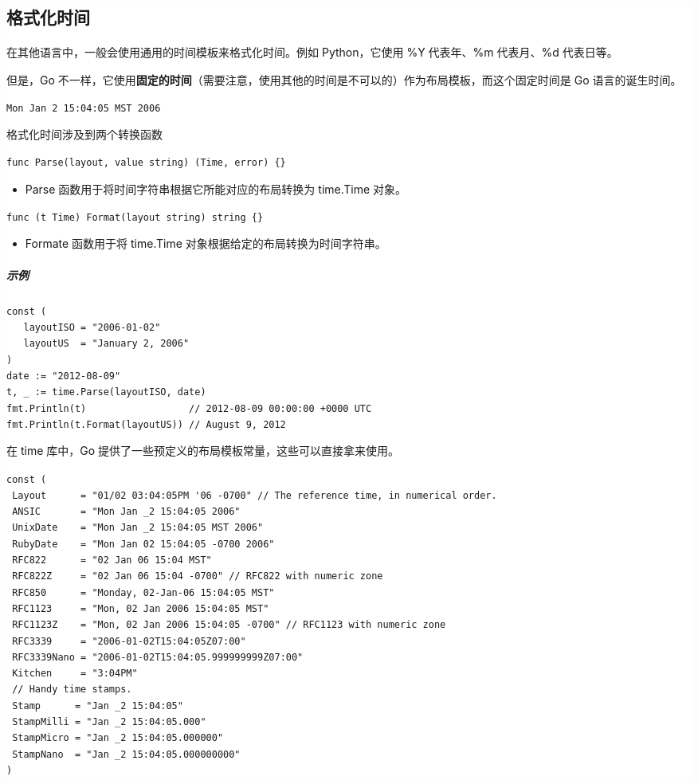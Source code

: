 ## 格式化时间

在其他语言中，一般会使用通用的时间模板来格式化时间。例如 Python，它使用 %Y 代表年、%m 代表月、%d 代表日等。

但是，Go 不一样，它使用**固定的时间**（需要注意，使用其他的时间是不可以的）作为布局模板，而这个固定时间是 Go 语言的诞生时间。

```
Mon Jan 2 15:04:05 MST 2006
```

格式化时间涉及到两个转换函数

```
func Parse(layout, value string) (Time, error) {}
```

- Parse 函数用于将时间字符串根据它所能对应的布局转换为 time.Time 对象。

```
func (t Time) Format(layout string) string {}
```

- Formate 函数用于将 time.Time 对象根据给定的布局转换为时间字符串。

##### 示例

```
const (
   layoutISO = "2006-01-02"
   layoutUS  = "January 2, 2006"
)
date := "2012-08-09"
t, _ := time.Parse(layoutISO, date)
fmt.Println(t)                  // 2012-08-09 00:00:00 +0000 UTC
fmt.Println(t.Format(layoutUS)) // August 9, 2012
```

在 time 库中，Go 提供了一些预定义的布局模板常量，这些可以直接拿来使用。

```
const (
 Layout      = "01/02 03:04:05PM '06 -0700" // The reference time, in numerical order.
 ANSIC       = "Mon Jan _2 15:04:05 2006"
 UnixDate    = "Mon Jan _2 15:04:05 MST 2006"
 RubyDate    = "Mon Jan 02 15:04:05 -0700 2006"
 RFC822      = "02 Jan 06 15:04 MST"
 RFC822Z     = "02 Jan 06 15:04 -0700" // RFC822 with numeric zone
 RFC850      = "Monday, 02-Jan-06 15:04:05 MST"
 RFC1123     = "Mon, 02 Jan 2006 15:04:05 MST"
 RFC1123Z    = "Mon, 02 Jan 2006 15:04:05 -0700" // RFC1123 with numeric zone
 RFC3339     = "2006-01-02T15:04:05Z07:00"
 RFC3339Nano = "2006-01-02T15:04:05.999999999Z07:00"
 Kitchen     = "3:04PM"
 // Handy time stamps.
 Stamp      = "Jan _2 15:04:05"
 StampMilli = "Jan _2 15:04:05.000"
 StampMicro = "Jan _2 15:04:05.000000"
 StampNano  = "Jan _2 15:04:05.000000000"
)
```

